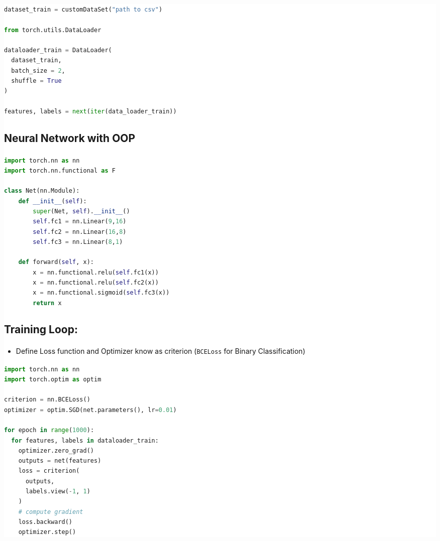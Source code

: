 ```python
dataset_train = customDataSet("path to csv")

from torch.utils.DataLoader

dataloader_train = DataLoader(
  dataset_train,
  batch_size = 2,
  shuffle = True
) 

features, labels = next(iter(data_loader_train))
```

## Neural Network with OOP

```python
import torch.nn as nn
import torch.nn.functional as F

class Net(nn.Module):
    def __init__(self):
        super(Net, self).__init__()
        self.fc1 = nn.Linear(9,16)
        self.fc2 = nn.Linear(16,8)
        self.fc3 = nn.Linear(8,1)
        
    def forward(self, x):
        x = nn.functional.relu(self.fc1(x))
        x = nn.functional.relu(self.fc2(x))
        x = nn.functional.sigmoid(self.fc3(x))
        return x
```

## Training Loop:

- Define Loss function and Optimizer know as criterion (`BCELoss` for Binary Classification)

```python
import torch.nn as nn
import torch.optim as optim

criterion = nn.BCELoss()
optimizer = optim.SGD(net.parameters(), lr=0.01)

for epoch in range(1000):
  for features, labels in dataloader_train:
    optimizer.zero_grad()
    outputs = net(features)
    loss = criterion(
      outputs,
      labels.view(-1, 1)
    )
    # compute gradient
    loss.backward()
    optimizer.step()
```
